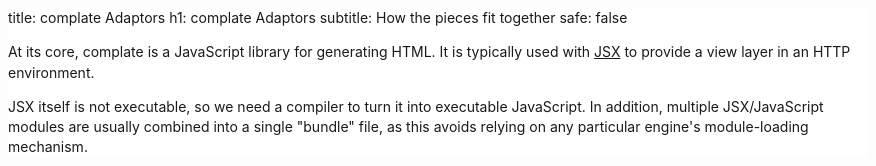title: complate Adaptors
h1: complate Adaptors
subtitle: How the pieces fit together
safe: false

<style>
/* XXX: temporary workaround */

img {
    display: block;
    width: 100%;
    max-width: 25rem;
    margin: auto;
}

p:last-of-type img { /* XXX: brittle */
    max-width: 35rem;
}
</style>

At its core, complate is a JavaScript library for generating HTML.
It is typically used with [JSX](what-is-jsx.html)
to provide a view layer in an HTTP environment.

JSX itself is not executable,
so we need a compiler to turn it into executable JavaScript.
In addition, multiple JSX/JavaScript modules are usually combined into a single "bundle" file,
as this avoids relying on any particular engine's module-loading mechanism.
